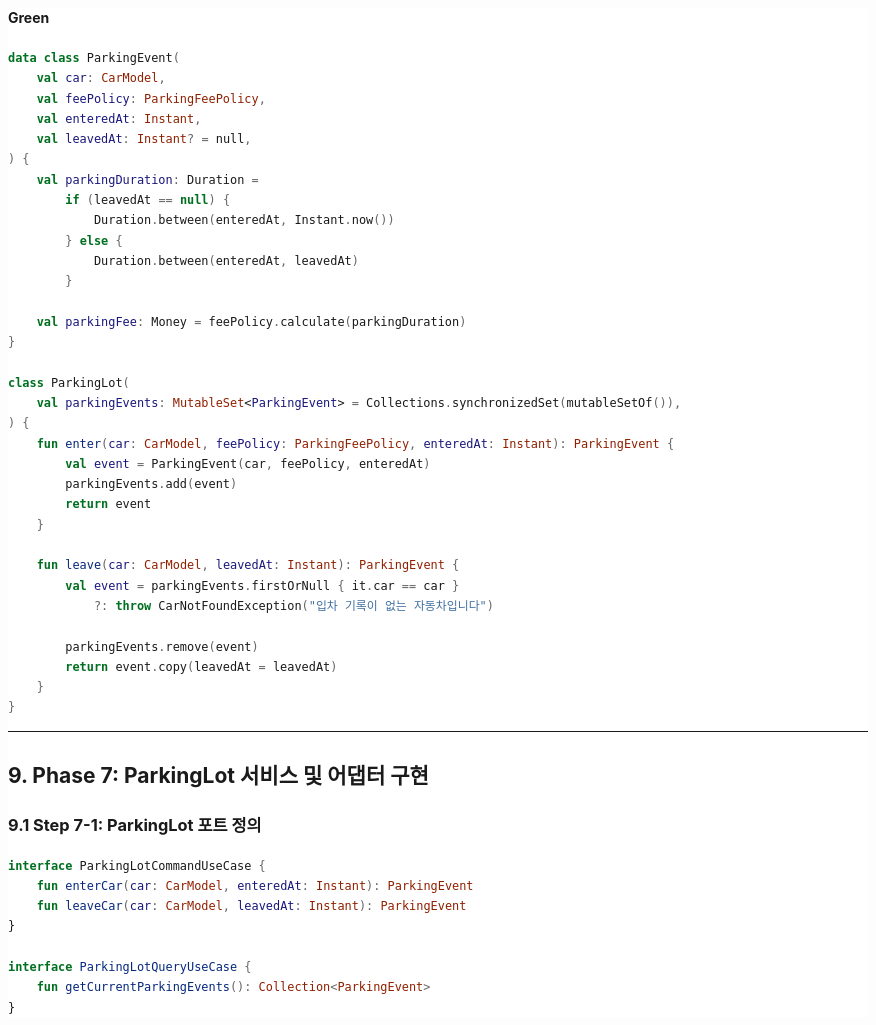#### Green
```kotlin
data class ParkingEvent(
    val car: CarModel,
    val feePolicy: ParkingFeePolicy,
    val enteredAt: Instant,
    val leavedAt: Instant? = null,
) {
    val parkingDuration: Duration =
        if (leavedAt == null) {
            Duration.between(enteredAt, Instant.now())
        } else {
            Duration.between(enteredAt, leavedAt)
        }
    
    val parkingFee: Money = feePolicy.calculate(parkingDuration)
}

class ParkingLot(
    val parkingEvents: MutableSet<ParkingEvent> = Collections.synchronizedSet(mutableSetOf()),
) {
    fun enter(car: CarModel, feePolicy: ParkingFeePolicy, enteredAt: Instant): ParkingEvent {
        val event = ParkingEvent(car, feePolicy, enteredAt)
        parkingEvents.add(event)
        return event
    }
    
    fun leave(car: CarModel, leavedAt: Instant): ParkingEvent {
        val event = parkingEvents.firstOrNull { it.car == car }
            ?: throw CarNotFoundException("입차 기록이 없는 자동차입니다")
        
        parkingEvents.remove(event)
        return event.copy(leavedAt = leavedAt)
    }
}
```

---

## 9. Phase 7: ParkingLot 서비스 및 어댑터 구현

### 9.1 Step 7-1: ParkingLot 포트 정의

```kotlin
interface ParkingLotCommandUseCase {
    fun enterCar(car: CarModel, enteredAt: Instant): ParkingEvent
    fun leaveCar(car: CarModel, leavedAt: Instant): ParkingEvent
}

interface ParkingLotQueryUseCase {
    fun getCurrentParkingEvents(): Collection<ParkingEvent>
}
```
